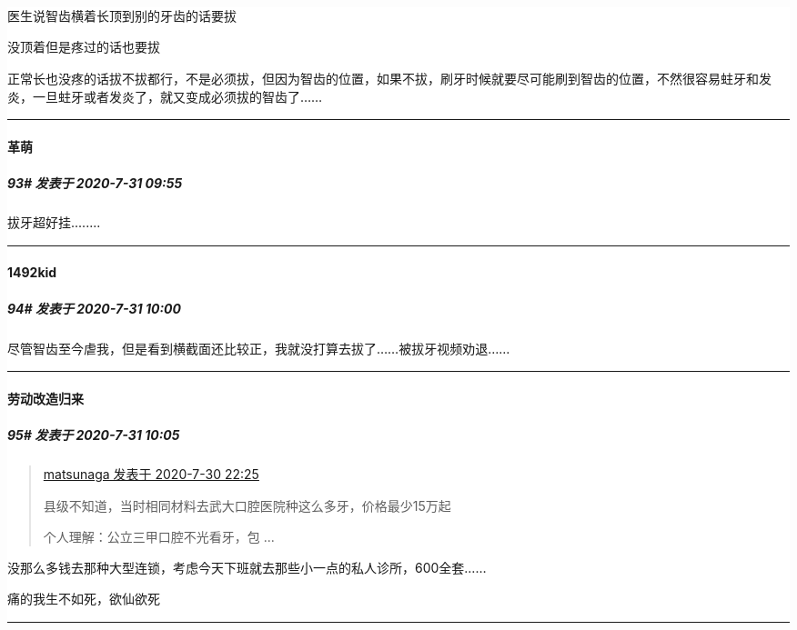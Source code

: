 
医生说智齿横着长顶到别的牙齿的话要拔

没顶着但是疼过的话也要拔

正常长也没疼的话拔不拔都行，不是必须拔，但因为智齿的位置，如果不拔，刷牙时候就要尽可能刷到智齿的位置，不然很容易蛀牙和发炎，一旦蛀牙或者发炎了，就又变成必须拔的智齿了……







-----

####  革萌  
##### 93#       发表于 2020-7-31 09:55




拔牙超好挂........







-----

####  1492kid  
##### 94#       发表于 2020-7-31 10:00




尽管智齿至今虐我，但是看到横截面还比较正，我就没打算去拔了……被拔牙视频劝退……







-----

####  劳动改造归来  
##### 95#       发表于 2020-7-31 10:05



<blockquote><a href="httphttps://bbs.saraba1st.com/2b/forum.php?mod=redirect&amp;goto=findpost&amp;pid=48266105&amp;ptid=1951873" target="_blank">matsunaga 发表于 2020-7-30 22:25</a>

县级不知道，当时相同材料去武大口腔医院种这么多牙，价格最少15万起

个人理解：公立三甲口腔不光看牙，包 ...</blockquote>
没那么多钱去那种大型连锁，考虑今天下班就去那些小一点的私人诊所，600全套……

痛的我生不如死，欲仙欲死







-----
